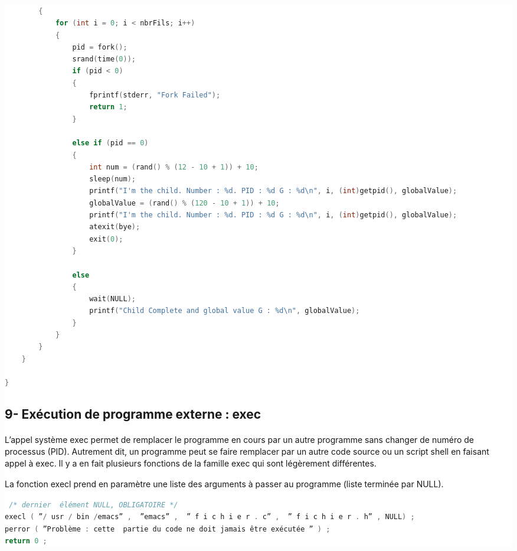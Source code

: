 ```C
        {
            for (int i = 0; i < nbrFils; i++)
            {
                pid = fork();
                srand(time(0));
                if (pid < 0)
                {
                    fprintf(stderr, "Fork Failed");
                    return 1;
                }

                else if (pid == 0)
                {
                    int num = (rand() % (12 - 10 + 1)) + 10;
                    sleep(num);
                    printf("I'm the child. Number : %d. PID : %d G : %d\n", i, (int)getpid(), globalValue);
                    globalValue = (rand() % (120 - 10 + 1)) + 10;
                    printf("I'm the child. Number : %d. PID : %d G : %d\n", i, (int)getpid(), globalValue);
                    atexit(bye);
                    exit(0);
                }

                else
                {
                    wait(NULL);
                    printf("Child Complete and global value G : %d\n", globalValue);
                }
            }
        }
    }

}
```

## 9- Exécution de programme externe : exec

L’appel système exec permet de remplacer le programme en cours par un autre programme sans changer de numéro de processus (PID). Autrement dit, un programme peut se faire remplacer par un autre code source ou un script shell en faisant appel à exec. Il y a en fait plusieurs fonctions de la famille exec qui sont légèrement différentes.

La fonction execl prend en paramètre une liste des arguments à passer au programme (liste terminée par NULL).
```C
 /* dernier  élément NULL, OBLIGATOIRE */
execl ( ”/ usr / bin /emacs” ,  ”emacs” ,  ” f i c h i e r . c” ,  ” f i c h i e r . h” , NULL) ;
perror ( ”Problème : cette  partie du code ne doit jamais être exécutée ” ) ;
return 0 ;
```
